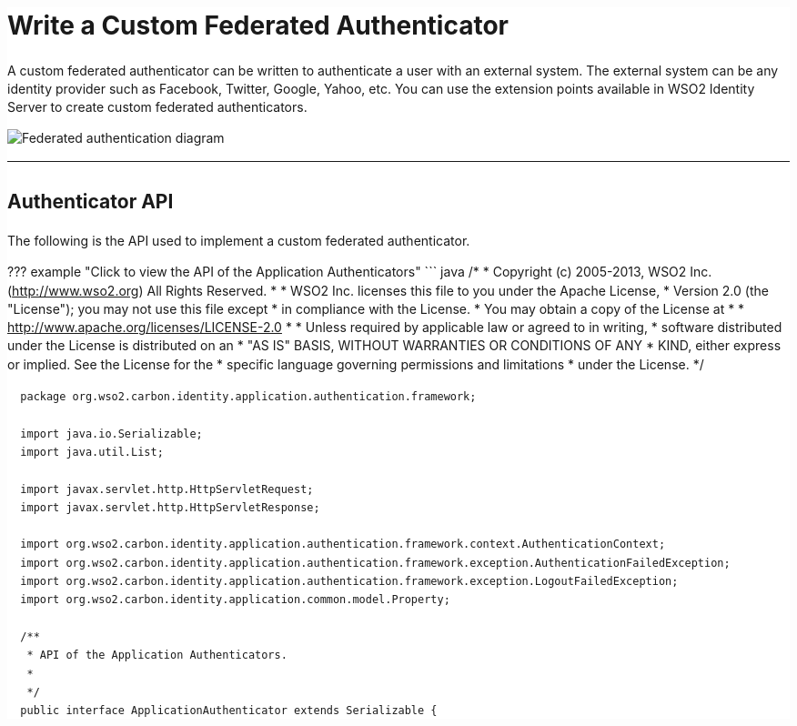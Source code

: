 # Write a Custom Federated Authenticator

A custom federated authenticator can be written to authenticate a user with an external system.
The external system can be any identity provider such as Facebook, Twitter, Google, Yahoo, etc.
You can use the extension points available in WSO2 Identity Server to create custom federated authenticators.

![Federated authentication diagram]({{base_path}}/assets/img/extend/federated-authentication-diagram.png)

---

## Authenticator API

The following is the API used to implement a custom federated
authenticator.

??? example "Click to view the API of the Application Authenticators"
    ``` java
      /*
      *  Copyright (c) 2005-2013, WSO2 Inc. (http://www.wso2.org) All Rights Reserved.
      *
      *  WSO2 Inc. licenses this file to you under the Apache License,
      *  Version 2.0 (the "License"); you may not use this file except
      *  in compliance with the License.
      *  You may obtain a copy of the License at
      *
      *    http://www.apache.org/licenses/LICENSE-2.0
      *
      * Unless required by applicable law or agreed to in writing,
      * software distributed under the License is distributed on an
      * "AS IS" BASIS, WITHOUT WARRANTIES OR CONDITIONS OF ANY
      * KIND, either express or implied.  See the License for the
      * specific language governing permissions and limitations
      * under the License.
      */
      
      package org.wso2.carbon.identity.application.authentication.framework;
      
      import java.io.Serializable;
      import java.util.List;
      
      import javax.servlet.http.HttpServletRequest;
      import javax.servlet.http.HttpServletResponse;
      
      import org.wso2.carbon.identity.application.authentication.framework.context.AuthenticationContext;
      import org.wso2.carbon.identity.application.authentication.framework.exception.AuthenticationFailedException;
      import org.wso2.carbon.identity.application.authentication.framework.exception.LogoutFailedException;
      import org.wso2.carbon.identity.application.common.model.Property;
      
      /**
       * API of the Application Authenticators.
       *
       */
      public interface ApplicationAuthenticator extends Serializable {
      